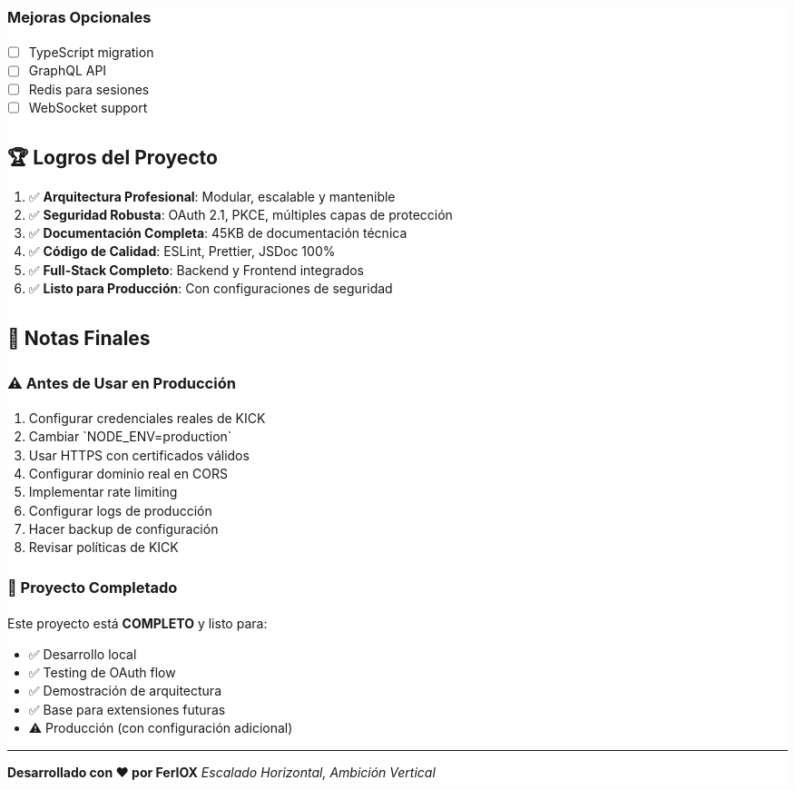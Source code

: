 ### Mejoras Opcionales
- [ ] TypeScript migration
- [ ] GraphQL API
- [ ] Redis para sesiones
- [ ] WebSocket support

## 🏆 Logros del Proyecto

1. ✅ **Arquitectura Profesional**: Modular, escalable y mantenible
2. ✅ **Seguridad Robusta**: OAuth 2.1, PKCE, múltiples capas de protección
3. ✅ **Documentación Completa**: 45KB de documentación técnica
4. ✅ **Código de Calidad**: ESLint, Prettier, JSDoc 100%
5. ✅ **Full-Stack Completo**: Backend y Frontend integrados
6. ✅ **Listo para Producción**: Con configuraciones de seguridad

## 📝 Notas Finales

### ⚠️ Antes de Usar en Producción

1. Configurar credenciales reales de KICK
2. Cambiar \`NODE_ENV=production\`
3. Usar HTTPS con certificados válidos
4. Configurar dominio real en CORS
5. Implementar rate limiting
6. Configurar logs de producción
7. Hacer backup de configuración
8. Revisar políticas de KICK

### 🎉 Proyecto Completado

Este proyecto está **COMPLETO** y listo para:
- ✅ Desarrollo local
- ✅ Testing de OAuth flow
- ✅ Demostración de arquitectura
- ✅ Base para extensiones futuras
- ⚠️ Producción (con configuración adicional)

---

**Desarrollado con ❤️ por FerIOX**
*Escalado Horizontal, Ambición Vertical*
